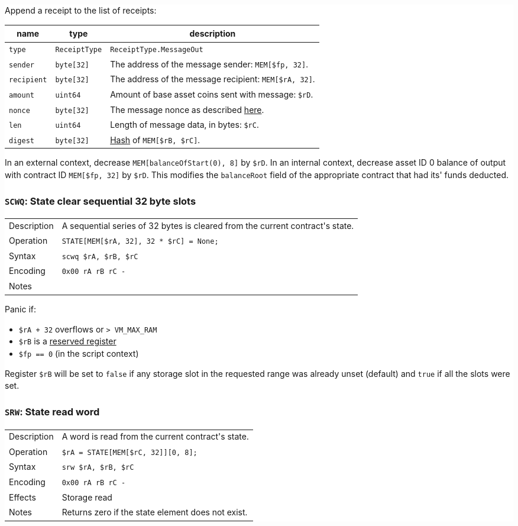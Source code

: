 Append a receipt to the list of receipts:

| name        | type          | description                                                                     |
|-------------|---------------|---------------------------------------------------------------------------------|
| `type`      | `ReceiptType` | `ReceiptType.MessageOut`                                                        |
| `sender`    | `byte[32]`    | The address of the message sender: `MEM[$fp, 32]`.                              |
| `recipient` | `byte[32]`    | The address of the message recipient: `MEM[$rA, 32]`.                           |
| `amount`    | `uint64`      | Amount of base asset coins sent with message: `$rD`.                            |
| `nonce`     | `byte[32]`    | The message nonce as described [here](../identifiers/utxo-id.md#message-nonce). |
| `len`       | `uint64`      | Length of message data, in bytes: `$rC`.                                        |
| `digest`    | `byte[32]`    | [Hash](#s256-sha-2-256) of `MEM[$rB, $rC]`.                                     |

In an external context, decrease `MEM[balanceOfStart(0), 8]` by `$rD`. In an internal context, decrease asset ID 0 balance of output with contract ID `MEM[$fp, 32]` by `$rD`. This modifies the `balanceRoot` field of the appropriate contract that had its' funds deducted.

### `SCWQ`: State clear sequential 32 byte slots

|             |                                                                               |
|-------------|-------------------------------------------------------------------------------|
| Description | A sequential series of 32 bytes is cleared from the current contract's state. |
| Operation   | ```STATE[MEM[$rA, 32], 32 * $rC] = None;```                                   |
| Syntax      | `scwq $rA, $rB, $rC`                                                          |
| Encoding    | `0x00 rA rB rC -`                                                             |
| Notes       |                                                                               |

Panic if:

- `$rA + 32` overflows or `> VM_MAX_RAM`
- `$rB` is a [reserved register](./index.md#semantics)
- `$fp == 0` (in the script context)

Register `$rB` will be set to `false` if any storage slot in the requested range was already unset (default) and `true` if all the slots were set.

### `SRW`: State read word

|             |                                                   |
|-------------|---------------------------------------------------|
| Description | A word is read from the current contract's state. |
| Operation   | ```$rA = STATE[MEM[$rC, 32]][0, 8];```            |
| Syntax      | `srw $rA, $rB, $rC`                               |
| Encoding    | `0x00 rA rB rC -`                                 |
| Effects     | Storage read                                      |
| Notes       | Returns zero if the state element does not exist. |
